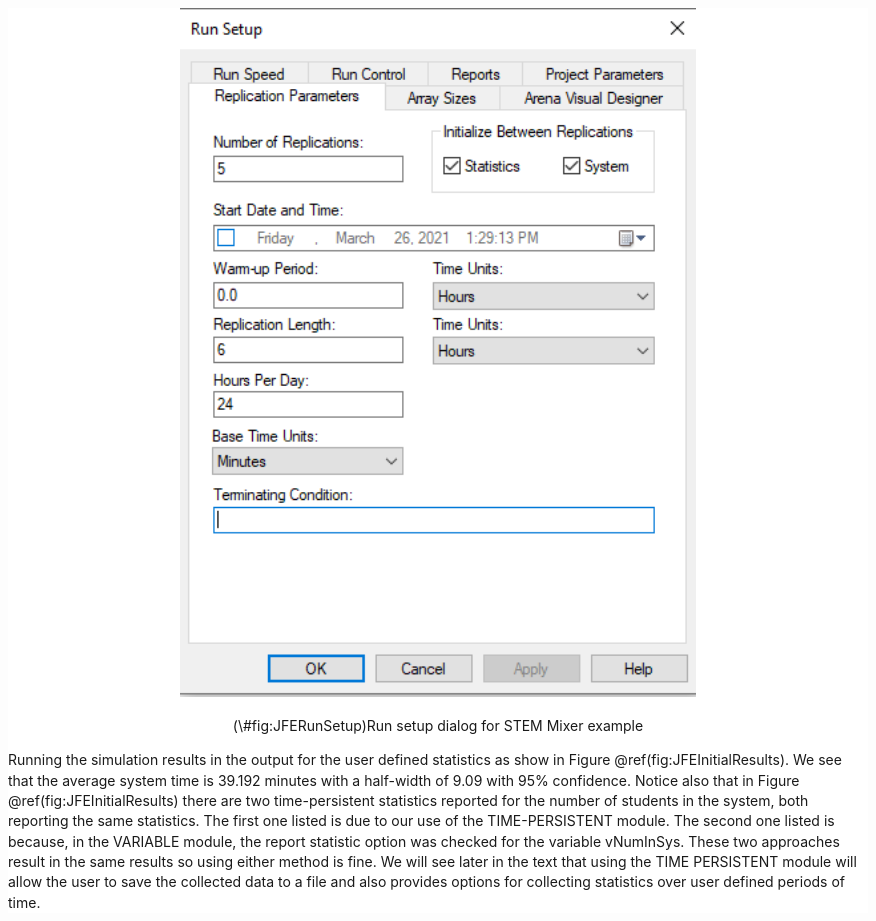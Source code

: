 <div class="figure" style="text-align: center">
<img src="./figures2/ch3/JFERunSetup.png" alt="Run setup dialog for STEM Mixer example" width="60%" height="60%" />
<p class="caption">(\#fig:JFERunSetup)Run setup dialog for STEM Mixer example</p>
</div>

Running the simulation results in the output for the user defined statistics as
show in Figure \@ref(fig:JFEInitialResults). We see that the average system time is 39.192
minutes with a half-width of 9.09 with 95% confidence. Notice also that
in Figure  \@ref(fig:JFEInitialResults) there are two time-persistent statistics reported for the number of students in the system, both reporting the same statistics.
The first one listed is due to our use of the TIME-PERSISTENT module.
The second one listed is because, in the VARIABLE module, the report
statistic option was checked for the variable vNumInSys. These two
approaches result in the same results so using either method is fine. We
will see later in the text that using the TIME PERSISTENT module will
allow the user to save the collected data to a file and also provides
options for collecting statistics over user defined periods of time.

<div class="figure" style="text-align: center">